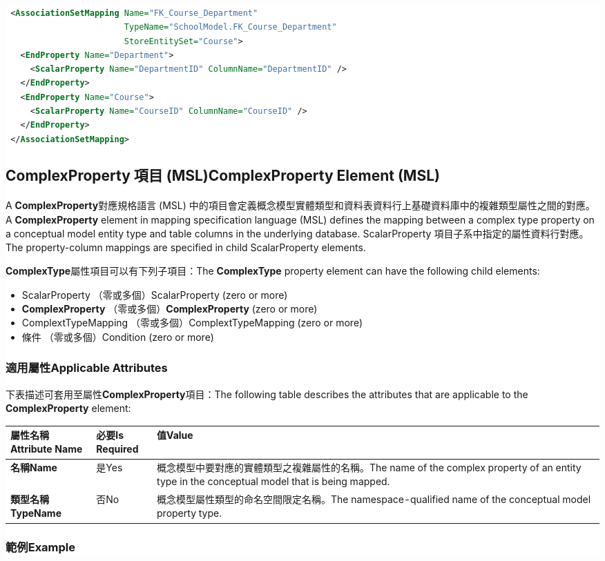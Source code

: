 ``` xml
 <AssociationSetMapping Name="FK_Course_Department"
                        TypeName="SchoolModel.FK_Course_Department"
                        StoreEntitySet="Course">
   <EndProperty Name="Department">
     <ScalarProperty Name="DepartmentID" ColumnName="DepartmentID" />
   </EndProperty>
   <EndProperty Name="Course">
     <ScalarProperty Name="CourseID" ColumnName="CourseID" />
   </EndProperty>
 </AssociationSetMapping>
```

## <a name="complexproperty-element-msl"></a><span data-ttu-id="f3e7a-198">ComplexProperty 項目 (MSL)</span><span class="sxs-lookup"><span data-stu-id="f3e7a-198">ComplexProperty Element (MSL)</span></span>

<span data-ttu-id="f3e7a-199">A **ComplexProperty**對應規格語言 (MSL) 中的項目會定義概念模型實體類型和資料表資料行上基礎資料庫中的複雜類型屬性之間的對應。</span><span class="sxs-lookup"><span data-stu-id="f3e7a-199">A **ComplexProperty** element in mapping specification language (MSL) defines the mapping between a complex type property on a conceptual model entity type and table columns in the underlying database.</span></span> <span data-ttu-id="f3e7a-200">ScalarProperty 項目子系中指定的屬性資料行對應。</span><span class="sxs-lookup"><span data-stu-id="f3e7a-200">The property-column mappings are specified in child ScalarProperty elements.</span></span>

<span data-ttu-id="f3e7a-201">**ComplexType**屬性項目可以有下列子項目：</span><span class="sxs-lookup"><span data-stu-id="f3e7a-201">The **ComplexType** property element can have the following child elements:</span></span>

-   <span data-ttu-id="f3e7a-202">ScalarProperty （零或多個）</span><span class="sxs-lookup"><span data-stu-id="f3e7a-202">ScalarProperty (zero or more)</span></span>
-   <span data-ttu-id="f3e7a-203">**ComplexProperty** （零或多個）</span><span class="sxs-lookup"><span data-stu-id="f3e7a-203">**ComplexProperty** (zero or more)</span></span>
-   <span data-ttu-id="f3e7a-204">ComplextTypeMapping （零或多個）</span><span class="sxs-lookup"><span data-stu-id="f3e7a-204">ComplextTypeMapping (zero or more)</span></span>
-   <span data-ttu-id="f3e7a-205">條件 （零或多個）</span><span class="sxs-lookup"><span data-stu-id="f3e7a-205">Condition (zero or more)</span></span>

### <a name="applicable-attributes"></a><span data-ttu-id="f3e7a-206">適用屬性</span><span class="sxs-lookup"><span data-stu-id="f3e7a-206">Applicable Attributes</span></span>

<span data-ttu-id="f3e7a-207">下表描述可套用至屬性**ComplexProperty**項目：</span><span class="sxs-lookup"><span data-stu-id="f3e7a-207">The following table describes the attributes that are applicable to the **ComplexProperty** element:</span></span>

| <span data-ttu-id="f3e7a-208">屬性名稱</span><span class="sxs-lookup"><span data-stu-id="f3e7a-208">Attribute Name</span></span> | <span data-ttu-id="f3e7a-209">必要</span><span class="sxs-lookup"><span data-stu-id="f3e7a-209">Is Required</span></span> | <span data-ttu-id="f3e7a-210">值</span><span class="sxs-lookup"><span data-stu-id="f3e7a-210">Value</span></span>                                                                                            |
|:---------------|:------------|:-------------------------------------------------------------------------------------------------|
| <span data-ttu-id="f3e7a-211">**名稱**</span><span class="sxs-lookup"><span data-stu-id="f3e7a-211">**Name**</span></span>       | <span data-ttu-id="f3e7a-212">是</span><span class="sxs-lookup"><span data-stu-id="f3e7a-212">Yes</span></span>         | <span data-ttu-id="f3e7a-213">概念模型中要對應的實體類型之複雜屬性的名稱。</span><span class="sxs-lookup"><span data-stu-id="f3e7a-213">The name of the complex property of an entity type in the conceptual model that is being mapped.</span></span> |
| <span data-ttu-id="f3e7a-214">**類型名稱**</span><span class="sxs-lookup"><span data-stu-id="f3e7a-214">**TypeName**</span></span>   | <span data-ttu-id="f3e7a-215">否</span><span class="sxs-lookup"><span data-stu-id="f3e7a-215">No</span></span>          | <span data-ttu-id="f3e7a-216">概念模型屬性類型的命名空間限定名稱。</span><span class="sxs-lookup"><span data-stu-id="f3e7a-216">The namespace-qualified name of the conceptual model property type.</span></span>                              |

### <a name="example"></a><span data-ttu-id="f3e7a-217">範例</span><span class="sxs-lookup"><span data-stu-id="f3e7a-217">Example</span></span>
